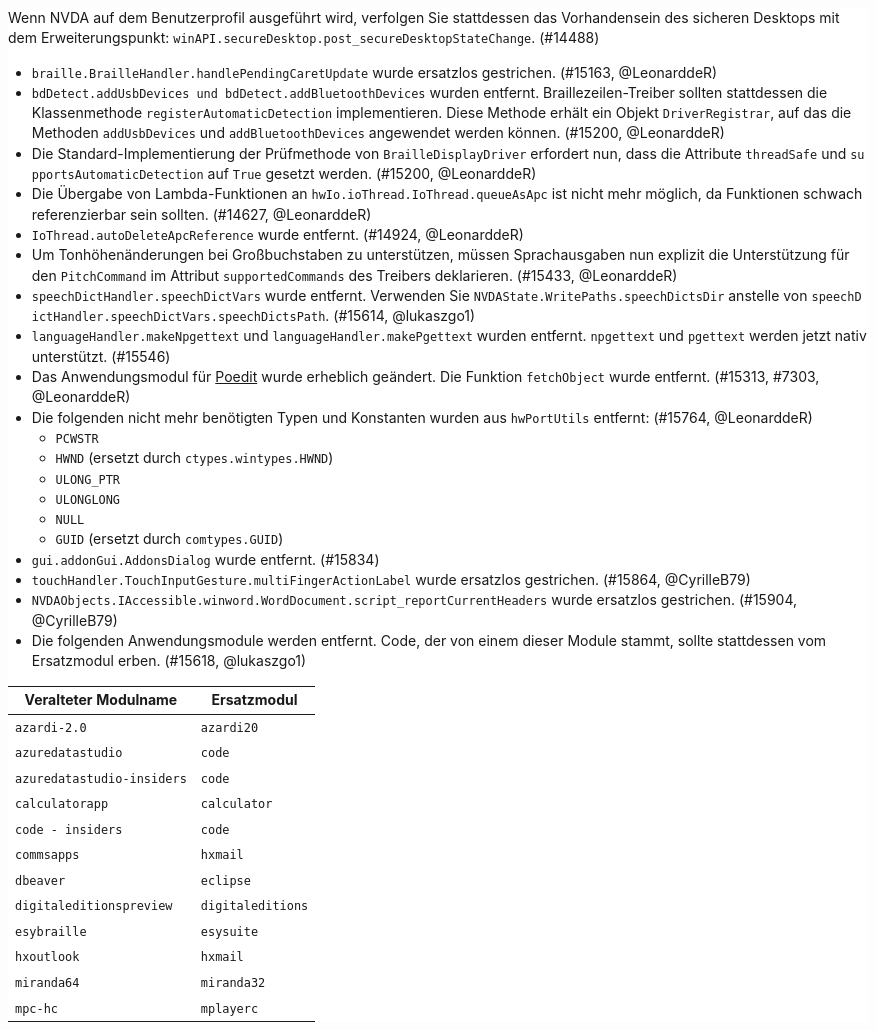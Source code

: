 Wenn NVDA auf dem Benutzerprofil ausgeführt wird, verfolgen Sie stattdessen das Vorhandensein des sicheren Desktops mit dem Erweiterungspunkt: `winAPI.secureDesktop.post_secureDesktopStateChange`. (#14488)
* `braille.BrailleHandler.handlePendingCaretUpdate` wurde ersatzlos gestrichen. (#15163, @LeonarddeR)
* `bdDetect.addUsbDevices und bdDetect.addBluetoothDevices` wurden entfernt.
Braillezeilen-Treiber sollten stattdessen die Klassenmethode `registerAutomaticDetection` implementieren.
Diese Methode erhält ein Objekt `DriverRegistrar`, auf das die Methoden `addUsbDevices` und `addBluetoothDevices` angewendet werden können. (#15200, @LeonarddeR)
* Die Standard-Implementierung der Prüfmethode von `BrailleDisplayDriver` erfordert nun, dass die Attribute `threadSafe` und `supportsAutomaticDetection` auf `True` gesetzt werden. (#15200, @LeonarddeR)
* Die Übergabe von Lambda-Funktionen an `hwIo.ioThread.IoThread.queueAsApc` ist nicht mehr möglich, da Funktionen schwach referenzierbar sein sollten. (#14627, @LeonarddeR)
* `IoThread.autoDeleteApcReference` wurde entfernt. (#14924, @LeonarddeR)
* Um Tonhöhenänderungen bei Großbuchstaben zu unterstützen, müssen Sprachausgaben nun explizit die Unterstützung für den `PitchCommand` im Attribut `supportedCommands` des Treibers deklarieren. (#15433, @LeonarddeR)
* `speechDictHandler.speechDictVars` wurde entfernt. Verwenden Sie `NVDAState.WritePaths.speechDictsDir` anstelle von `speechDictHandler.speechDictVars.speechDictsPath`. (#15614, @lukaszgo1)
* `languageHandler.makeNpgettext` und `languageHandler.makePgettext` wurden entfernt.
`npgettext` und `pgettext` werden jetzt nativ unterstützt. (#15546)
* Das Anwendungsmodul für [Poedit](https://poedit.net) wurde erheblich geändert. Die Funktion `fetchObject` wurde entfernt. (#15313, #7303, @LeonarddeR)
* Die folgenden nicht mehr benötigten Typen und Konstanten wurden aus `hwPortUtils` entfernt: (#15764, @LeonarddeR)
  * `PCWSTR`
  * `HWND` (ersetzt durch `ctypes.wintypes.HWND`)
  * `ULONG_PTR`
  * `ULONGLONG`
  * `NULL`
  * `GUID` (ersetzt durch `comtypes.GUID`)
* `gui.addonGui.AddonsDialog` wurde entfernt. (#15834)
* `touchHandler.TouchInputGesture.multiFingerActionLabel` wurde ersatzlos gestrichen. (#15864, @CyrilleB79)
* `NVDAObjects.IAccessible.winword.WordDocument.script_reportCurrentHeaders` wurde ersatzlos gestrichen. (#15904, @CyrilleB79)
* Die folgenden Anwendungsmodule werden entfernt.
Code, der von einem dieser Module stammt, sollte stattdessen vom Ersatzmodul erben. (#15618, @lukaszgo1)

| Veralteter Modulname |Ersatzmodul|
|---|---|
|`azardi-2.0` |`azardi20`|
|`azuredatastudio` |`code`|
|`azuredatastudio-insiders` |`code`|
|`calculatorapp` |`calculator`|
|`code - insiders` |`code`|
|`commsapps` |`hxmail`|
|`dbeaver` |`eclipse`|
|`digitaleditionspreview` |`digitaleditions`|
|`esybraille` |`esysuite`|
|`hxoutlook` |`hxmail`|
|`miranda64` |`miranda32`|
|`mpc-hc` |`mplayerc`|